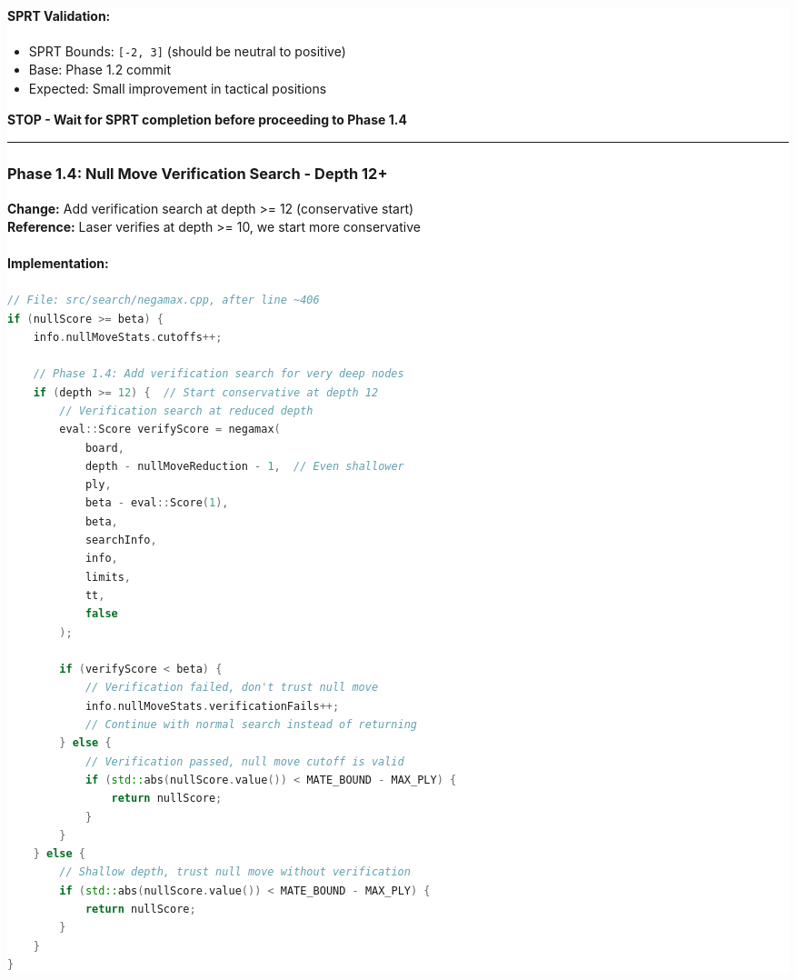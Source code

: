 ```bash
```

#### SPRT Validation:
- SPRT Bounds: `[-2, 3]` (should be neutral to positive)
- Base: Phase 1.2 commit
- Expected: Small improvement in tactical positions

**STOP - Wait for SPRT completion before proceeding to Phase 1.4**

---

### Phase 1.4: Null Move Verification Search - Depth 12+
**Change:** Add verification search at depth >= 12 (conservative start)  
**Reference:** Laser verifies at depth >= 10, we start more conservative

#### Implementation:
```cpp
// File: src/search/negamax.cpp, after line ~406
if (nullScore >= beta) {
    info.nullMoveStats.cutoffs++;
    
    // Phase 1.4: Add verification search for very deep nodes
    if (depth >= 12) {  // Start conservative at depth 12
        // Verification search at reduced depth
        eval::Score verifyScore = negamax(
            board,
            depth - nullMoveReduction - 1,  // Even shallower
            ply,
            beta - eval::Score(1),
            beta,
            searchInfo,
            info,
            limits,
            tt,
            false
        );
        
        if (verifyScore < beta) {
            // Verification failed, don't trust null move
            info.nullMoveStats.verificationFails++;
            // Continue with normal search instead of returning
        } else {
            // Verification passed, null move cutoff is valid
            if (std::abs(nullScore.value()) < MATE_BOUND - MAX_PLY) {
                return nullScore;
            }
        }
    } else {
        // Shallow depth, trust null move without verification
        if (std::abs(nullScore.value()) < MATE_BOUND - MAX_PLY) {
            return nullScore;
        }
    }
}
```
